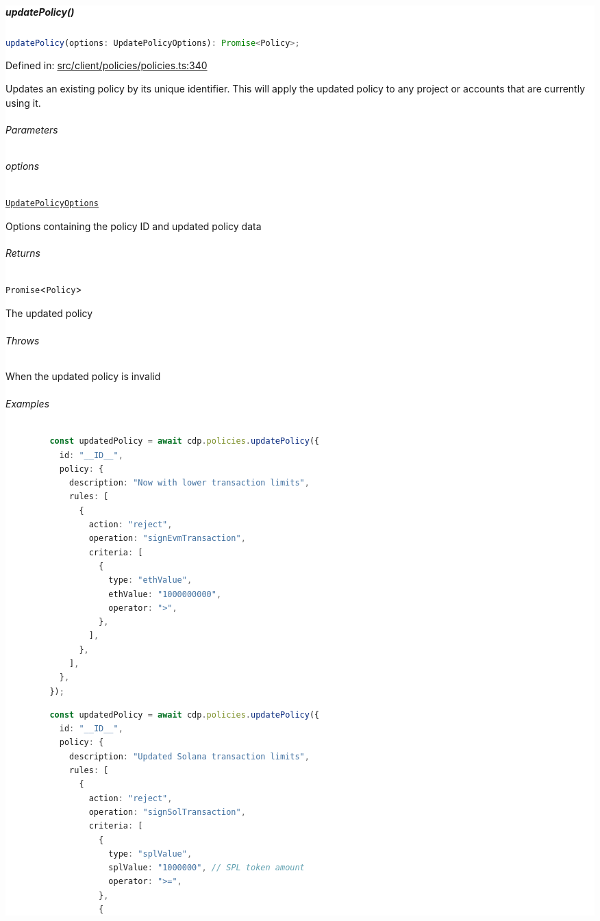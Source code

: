 ##### updatePolicy()

```ts
updatePolicy(options: UpdatePolicyOptions): Promise<Policy>;
```

Defined in: [src/client/policies/policies.ts:340](https://github.com/coinbase/cdp-sdk/blob/8794662b60e721852bfb60801a1d0bb1bb6e4c59/typescript/src/client/policies/policies.ts#L340)

Updates an existing policy by its unique identifier.
This will apply the updated policy to any project or accounts that are currently using it.

###### Parameters

###### options

[`UpdatePolicyOptions`](/sdks/cdp-sdks-v2/typescript/policies/Types#updatepolicyoptions)

Options containing the policy ID and updated policy data

###### Returns

`Promise`\<`Policy`>

The updated policy

###### Throws

When the updated policy is invalid

###### Examples

```ts
         const updatedPolicy = await cdp.policies.updatePolicy({
           id: "__ID__",
           policy: {
             description: "Now with lower transaction limits",
             rules: [
               {
                 action: "reject",
                 operation: "signEvmTransaction",
                 criteria: [
                   {
                     type: "ethValue",
                     ethValue: "1000000000",
                     operator: ">",
                   },
                 ],
               },
             ],
           },
         });
```

```ts
         const updatedPolicy = await cdp.policies.updatePolicy({
           id: "__ID__",
           policy: {
             description: "Updated Solana transaction limits",
             rules: [
               {
                 action: "reject",
                 operation: "signSolTransaction",
                 criteria: [
                   {
                     type: "splValue",
                     splValue: "1000000", // SPL token amount
                     operator: ">=",
                   },
                   {
```